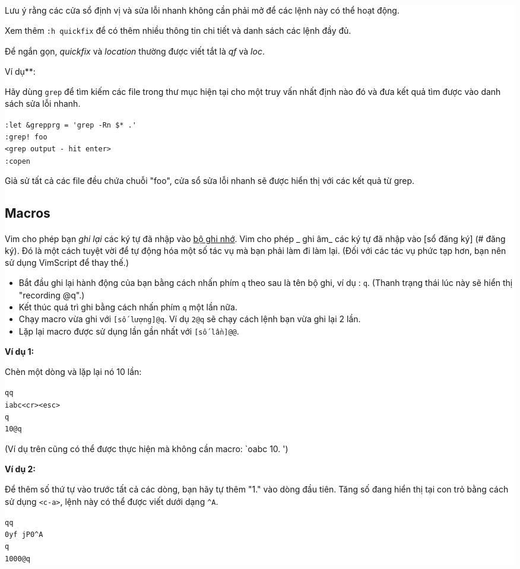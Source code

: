 Lưu ý rằng các cửa sổ định vị và sửa lỗi nhanh không cần phải mở để các lệnh 
này có thể hoạt động.

Xem thêm `:h quickfix` để có thêm nhiều thông tin chi tiết và danh sách các 
lệnh đầy đủ.

Để ngắn gọn, _quickfix_ và _location_ thường được viết tắt là _qf_ và _loc_.

Ví dụ**:

Hãy dùng `grep` để tìm kiếm các file trong thư mục hiện tại cho một truy vấn 
nhất định nào đó và đưa kết quả tìm được vào danh sách sửa lỗi nhanh.

```vim
:let &grepprg = 'grep -Rn $* .'
:grep! foo
<grep output - hit enter>
:copen
```

Giả sử tất cả các file đều chứa chuỗi "foo", cửa sổ sửa lỗi nhanh sẽ được hiển 
thị với các kết quả từ grep.

## Macros

Vim cho phép bạn _ghi lại_ các ký tự đã nhập vào [bộ ghi nhớ](#bộ-ghi-nhớ).
Vim cho phép _ ghi âm_ các ký tự đã nhập vào [sổ đăng ký] (# đăng ký). Đó là 
một cách tuyệt vời để tự động hóa một số tác vụ mà bạn phải làm đi làm lại. 
(Đối với các tác vụ phức tạp hơn, bạn nên sử dụng VimScript để thay thế.)

- Bắt đầu ghi lại hành động của bạn bằng cách nhấn phím `q` theo sau là tên bộ 
ghi, ví dụ : `q`. (Thanh trạng thái lúc này sẽ hiển thị "recording @q".)
- Kết thúc quá trì ghi bằng cách nhấn phím `q` một lần nữa.
- Chạy macro vừa ghi với `[số lượng]@q`. Ví dụ `2@q` sẽ chạy cách lệnh bạn vừa 
ghi lại 2 lần.
- Lặp lại macro được sử dụng lần gần nhất với `[số lần]@@`.

**Ví dụ 1:**

Chèn một dòng và lặp lại nó 10 lần:

```
qq
iabc<cr><esc>
q
10@q
```

(Ví dụ trên cũng có thể được thực hiện mà không cần macro: `oabc <esc> 10. ')

**Ví dụ 2:**

Để thêm số thứ tự vào trước tất cả các dòng, bạn hãy tự thêm "1." vào dòng đầu 
tiên. Tăng số đang hiển thị tại con trỏ bằng cách sử dụng `<c-a>`, lệnh này có 
thể được viết dưới dạng `^A`.

```
qq
0yf jP0^A
q
1000@q
```
